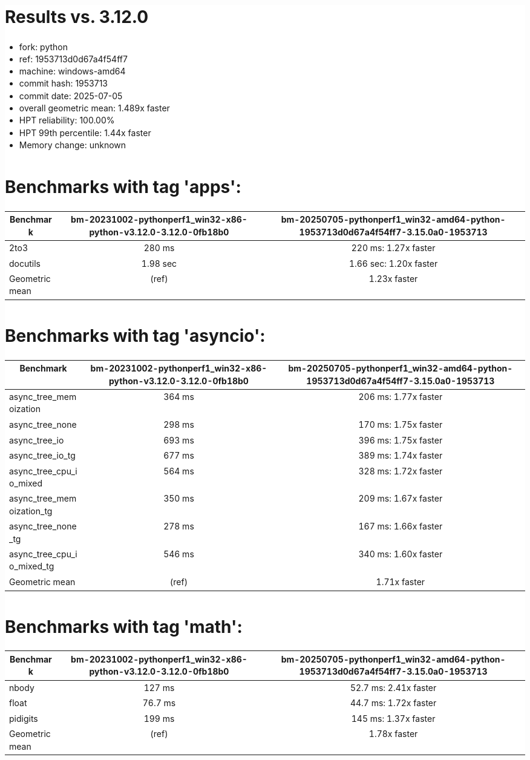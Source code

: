 # Results vs. 3.12.0

- fork: python
- ref: 1953713d0d67a4f54ff7
- machine: windows-amd64
- commit hash: 1953713
- commit date: 2025-07-05
- overall geometric mean: 1.489x faster
- HPT reliability: 100.00%
- HPT 99th percentile: 1.44x faster
- Memory change: unknown

Benchmarks with tag 'apps':
===========================

| Benchmark      | bm-20231002-pythonperf1_win32-x86-python-v3.12.0-3.12.0-0fb18b0 | bm-20250705-pythonperf1_win32-amd64-python-1953713d0d67a4f54ff7-3.15.0a0-1953713 |
|----------------|:---------------------------------------------------------------:|:--------------------------------------------------------------------------------:|
| 2to3           | 280 ms                                                          | 220 ms: 1.27x faster                                                             |
| docutils       | 1.98 sec                                                        | 1.66 sec: 1.20x faster                                                           |
| Geometric mean | (ref)                                                           | 1.23x faster                                                                     |

Benchmarks with tag 'asyncio':
==============================

| Benchmark                  | bm-20231002-pythonperf1_win32-x86-python-v3.12.0-3.12.0-0fb18b0 | bm-20250705-pythonperf1_win32-amd64-python-1953713d0d67a4f54ff7-3.15.0a0-1953713 |
|----------------------------|:---------------------------------------------------------------:|:--------------------------------------------------------------------------------:|
| async_tree_memoization     | 364 ms                                                          | 206 ms: 1.77x faster                                                             |
| async_tree_none            | 298 ms                                                          | 170 ms: 1.75x faster                                                             |
| async_tree_io              | 693 ms                                                          | 396 ms: 1.75x faster                                                             |
| async_tree_io_tg           | 677 ms                                                          | 389 ms: 1.74x faster                                                             |
| async_tree_cpu_io_mixed    | 564 ms                                                          | 328 ms: 1.72x faster                                                             |
| async_tree_memoization_tg  | 350 ms                                                          | 209 ms: 1.67x faster                                                             |
| async_tree_none_tg         | 278 ms                                                          | 167 ms: 1.66x faster                                                             |
| async_tree_cpu_io_mixed_tg | 546 ms                                                          | 340 ms: 1.60x faster                                                             |
| Geometric mean             | (ref)                                                           | 1.71x faster                                                                     |

Benchmarks with tag 'math':
===========================

| Benchmark      | bm-20231002-pythonperf1_win32-x86-python-v3.12.0-3.12.0-0fb18b0 | bm-20250705-pythonperf1_win32-amd64-python-1953713d0d67a4f54ff7-3.15.0a0-1953713 |
|----------------|:---------------------------------------------------------------:|:--------------------------------------------------------------------------------:|
| nbody          | 127 ms                                                          | 52.7 ms: 2.41x faster                                                            |
| float          | 76.7 ms                                                         | 44.7 ms: 1.72x faster                                                            |
| pidigits       | 199 ms                                                          | 145 ms: 1.37x faster                                                             |
| Geometric mean | (ref)                                                           | 1.78x faster                                                                     |
